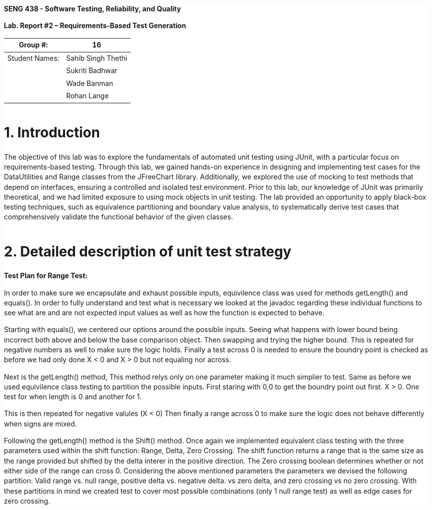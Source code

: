 **SENG 438 - Software Testing, Reliability, and Quality**

**Lab. Report \#2 – Requirements-Based Test Generation**

| Group \#:      |         16         |
| -------------- | ------------------ |
| Student Names: | Sahib Singh Thethi |
|                | Sukriti Badhwar    |
|                | Wade Banman        |
|                | Rohan Lange        |

# 1. Introduction

The objective of this lab was to explore the fundamentals of automated unit testing using JUnit, with a particular focus on requirements-based testing. Through this lab, we gained hands-on experience in designing and implementing test cases for the DataUtilities and Range classes from the JFreeChart library. Additionally, we explored the use of mocking to test methods that depend on interfaces, ensuring a controlled and isolated test environment. Prior to this lab, our knowledge of JUnit was primarily theoretical, and we had limited exposure to using mock objects in unit testing. The lab provided an opportunity to apply black-box testing techniques, such as equivalence partitioning and boundary value analysis, to systematically derive test cases that comprehensively validate the functional behavior of the given classes.

# 2. Detailed description of unit test strategy

**Test Plan for Range Test:**

In order to make sure we encapsulate and exhaust possible inputs, equivilence class was used for methods getLength() and equals(). In order to fully understand and test what is necessary we looked at the javadoc regarding these individual functions to see what are and are not expected input values as well as how the function is expected to behave.

Starting with equals(), we centered our options around the possible inputs. Seeing what happens with lower bound being incorrect both above and below the base comparison object. Then swapping and trying the higher bound. This is repeated for negative numbers as well to make sure the logic holds. Finally a test across 0 is needed to ensure the boundry point is checked as before we had only done X < 0 and X > 0 but not equaling nor across.
    
Next is the getLength() method, This method relys only on one parameter making it much simplier to test. Same as before we used equivilence class testing to partition the possible inputs. First staring with 0,0 to get the boundry point out first. X > 0. One test for when length is 0 and another for 1.

This is then repeated for negative valules (X < 0) Then finally a range across 0 to make sure the logic does not behave differently when signs are mixed. 

Following the getLength() method is the Shift() method. Once again we implemented equivalent class testing with the three parameters used within the shift function: Range, Delta, Zero Crossing. The shift function returns a range that is the same size as the range provided but shifted by the delta interer in the positive direction. The Zero crossing boolean determines whether or not either side of the range can cross 0. Considering the above mentioned parameters the parameters we devised the following partition: Valid range vs. null range, positive delta vs. negative delta. vs zero delta, and zero crossing vs no zero crossing. With these partitions in mind we created test to cover most possible combinations (only 1 null range test) as well as edge cases for zero crossing.
